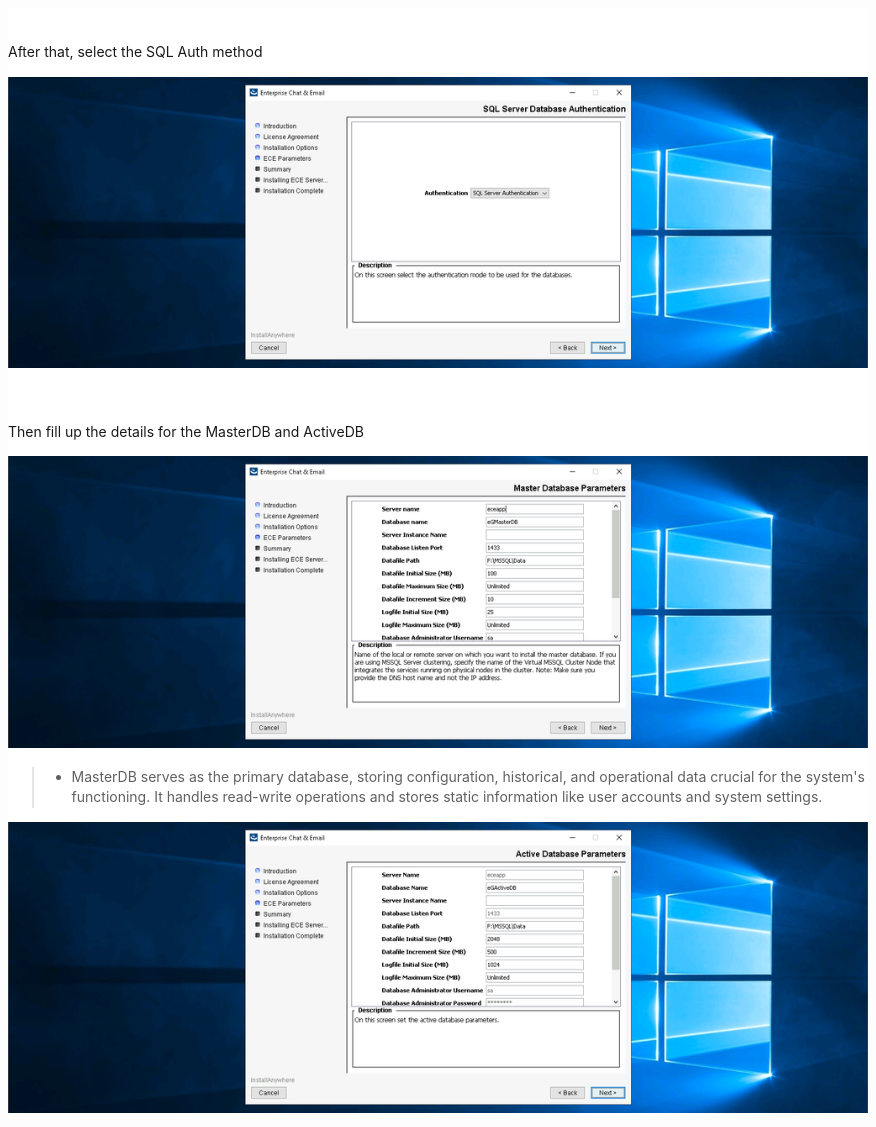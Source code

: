 <br>

After that, select the SQL Auth method

![x](/static/2024-05-18-ece/14.png)

<br>

Then fill up the details for the MasterDB and ActiveDB

![x](/static/2024-05-18-ece/15.png)

> * MasterDB serves as the primary database, storing configuration, historical, and operational data crucial for the system's functioning. It handles read-write operations and stores static information like user accounts and system settings.

![x](/static/2024-05-18-ece/15a.png)

